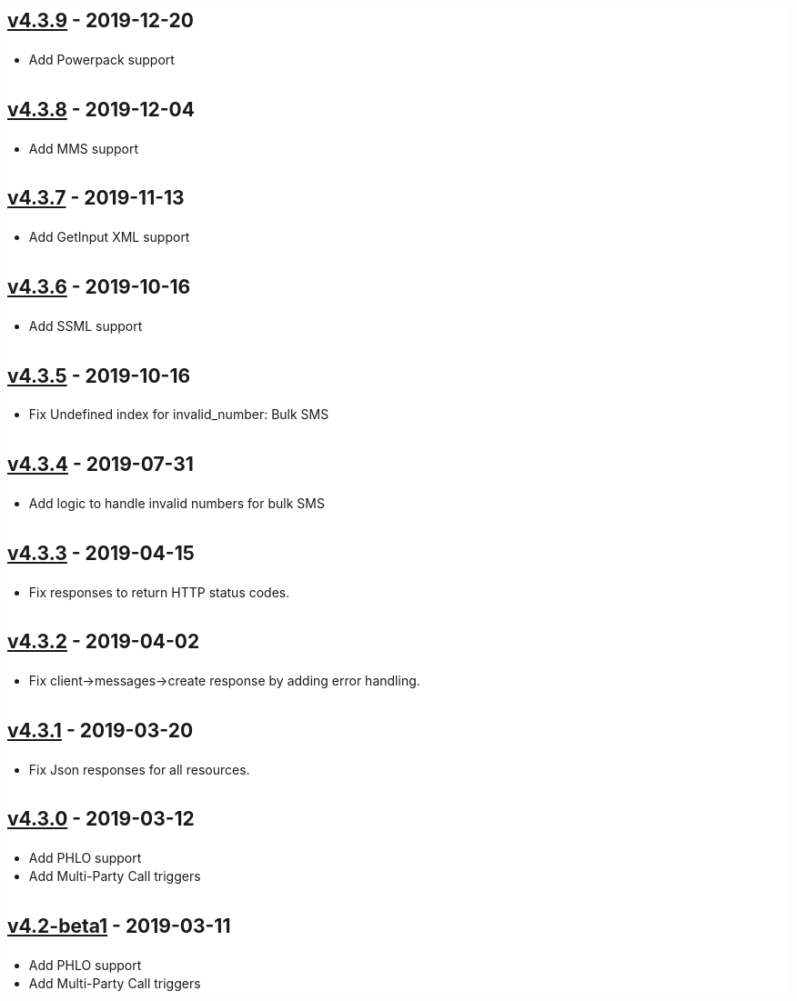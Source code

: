 ## [v4.3.9](https://github.com/plivo/plivo-php/releases/tag/v4.3.9) - 2019-12-20
- Add Powerpack support

## [v4.3.8](https://github.com/plivo/plivo-php/releases/tag/v4.3.8) - 2019-12-04
- Add MMS support

## [v4.3.7](https://github.com/plivo/plivo-php/releases/tag/v4.3.7) - 2019-11-13
- Add GetInput XML support

## [v4.3.6](https://github.com/plivo/plivo-php/releases/tag/v4.3.6) - 2019-10-16
- Add SSML support

## [v4.3.5](https://github.com/plivo/plivo-php/releases/tag/v4.3.5) - 2019-10-16
- Fix Undefined index for invalid_number: Bulk SMS

## [v4.3.4](https://github.com/plivo/plivo-php/releases/tag/v4.3.4) - 2019-07-31
- Add logic to handle invalid numbers for bulk SMS

## [v4.3.3](https://github.com/plivo/plivo-php/releases/tag/v4.3.3) - 2019-04-15
- Fix responses to return HTTP status codes.

## [v4.3.2](https://github.com/plivo/plivo-php/releases/tag/v4.3.2) - 2019-04-02
- Fix client->messages->create response by adding error handling.

## [v4.3.1](https://github.com/plivo/plivo-php/releases/tag/v4.3.1) - 2019-03-20
- Fix Json responses for all resources.

## [v4.3.0](https://github.com/plivo/plivo-php/releases/tag/v4.3.0) - 2019-03-12
- Add PHLO support
- Add Multi-Party Call triggers

## [v4.2-beta1](https://github.com/plivo/plivo-php/releases/tag/v4.2-beta1) - 2019-03-11
- Add PHLO support
- Add Multi-Party Call triggers
